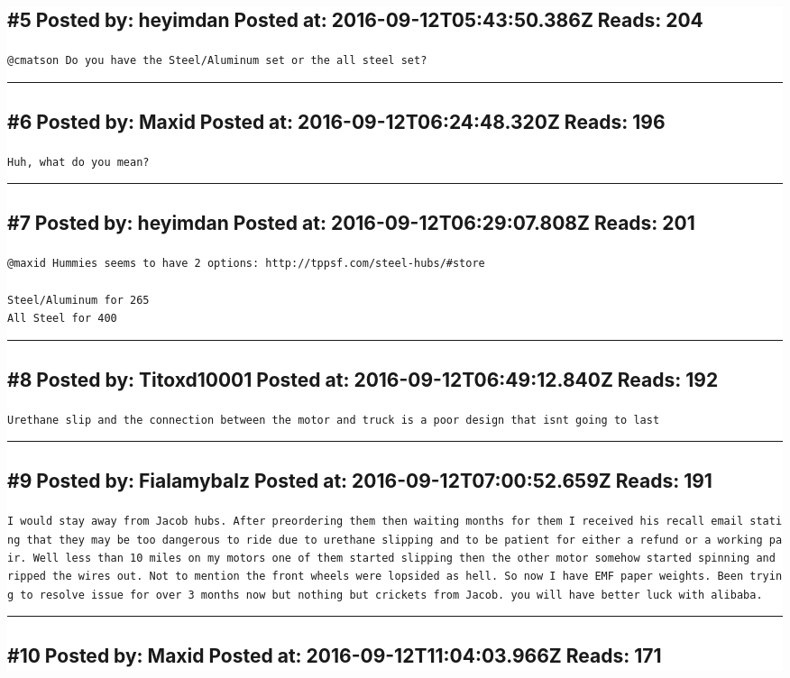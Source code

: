 ## \#5 Posted by: heyimdan Posted at: 2016-09-12T05:43:50.386Z Reads: 204

```
@cmatson Do you have the Steel/Aluminum set or the all steel set?
```

---
## \#6 Posted by: Maxid Posted at: 2016-09-12T06:24:48.320Z Reads: 196

```
Huh, what do you mean?
```

---
## \#7 Posted by: heyimdan Posted at: 2016-09-12T06:29:07.808Z Reads: 201

```
@maxid Hummies seems to have 2 options: http://tppsf.com/steel-hubs/#store

Steel/Aluminum for 265
All Steel for 400
```

---
## \#8 Posted by: Titoxd10001 Posted at: 2016-09-12T06:49:12.840Z Reads: 192

```
Urethane slip and the connection between the motor and truck is a poor design that isnt going to last
```

---
## \#9 Posted by: Fialamybalz Posted at: 2016-09-12T07:00:52.659Z Reads: 191

```
I would stay away from Jacob hubs. After preordering them then waiting months for them I received his recall email stating that they may be too dangerous to ride due to urethane slipping and to be patient for either a refund or a working pair. Well less than 10 miles on my motors one of them started slipping then the other motor somehow started spinning and ripped the wires out. Not to mention the front wheels were lopsided as hell. So now I have EMF paper weights. Been trying to resolve issue for over 3 months now but nothing but crickets from Jacob. you will have better luck with alibaba.
```

---
## \#10 Posted by: Maxid Posted at: 2016-09-12T11:04:03.966Z Reads: 171

